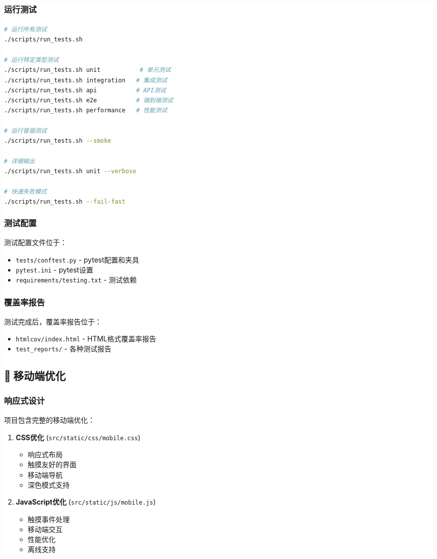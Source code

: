 ### 运行测试

```bash
# 运行所有测试
./scripts/run_tests.sh

# 运行特定类型测试
./scripts/run_tests.sh unit           # 单元测试
./scripts/run_tests.sh integration   # 集成测试
./scripts/run_tests.sh api           # API测试
./scripts/run_tests.sh e2e           # 端到端测试
./scripts/run_tests.sh performance   # 性能测试

# 运行冒烟测试
./scripts/run_tests.sh --smoke

# 详细输出
./scripts/run_tests.sh unit --verbose

# 快速失败模式
./scripts/run_tests.sh --fail-fast
```

### 测试配置

测试配置文件位于：
- `tests/conftest.py` - pytest配置和夹具
- `pytest.ini` - pytest设置
- `requirements/testing.txt` - 测试依赖

### 覆盖率报告

测试完成后，覆盖率报告位于：
- `htmlcov/index.html` - HTML格式覆盖率报告
- `test_reports/` - 各种测试报告

## 📱 移动端优化

### 响应式设计

项目包含完整的移动端优化：

1. **CSS优化** (`src/static/css/mobile.css`)
   - 响应式布局
   - 触摸友好的界面
   - 移动端导航
   - 深色模式支持

2. **JavaScript优化** (`src/static/js/mobile.js`)
   - 触摸事件处理
   - 移动端交互
   - 性能优化
   - 离线支持
